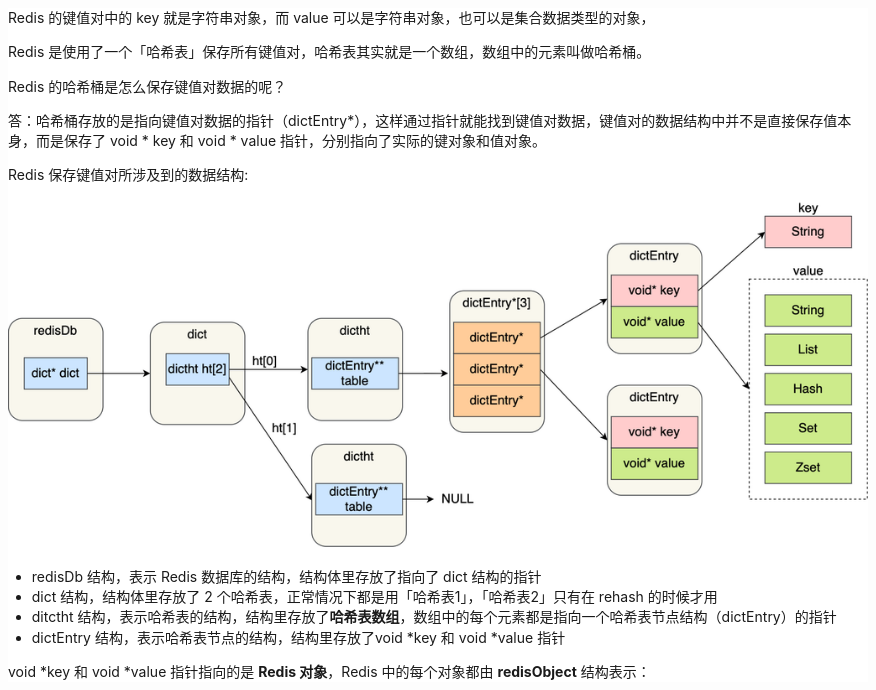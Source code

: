 Redis 的键值对中的 key 就是字符串对象，而 value 可以是字符串对象，也可以是集合数据类型的对象，

Redis 是使用了一个「哈希表」保存所有键值对，哈希表其实就是一个数组，数组中的元素叫做哈希桶。

Redis 的哈希桶是怎么保存键值对数据的呢？

答：哈希桶存放的是指向键值对数据的指针（dictEntry*），这样通过指针就能找到键值对数据，键值对的数据结构中并不是直接保存值本身，而是保存了 void * key 和 void * value 指针，分别指向了实际的键对象和值对象。

 Redis 保存键值对所涉及到的数据结构:

![img](7.Redis.assets/f302fce6c92c0682024f47bf7579b44c.png)

+ redisDb 结构，表示 Redis 数据库的结构，结构体里存放了指向了 dict 结构的指针
+ dict 结构，结构体里存放了 2 个哈希表，正常情况下都是用「哈希表1」，「哈希表2」只有在 rehash 的时候才用
+ ditctht 结构，表示哈希表的结构，结构里存放了**哈希表数组**，数组中的每个元素都是指向一个哈希表节点结构（dictEntry）的指针
+ dictEntry 结构，表示哈希表节点的结构，结构里存放了void *key 和 void *value 指针

void *key 和 void *value 指针指向的是 **Redis 对象**，Redis 中的每个对象都由 **redisObject** 结构表示：
